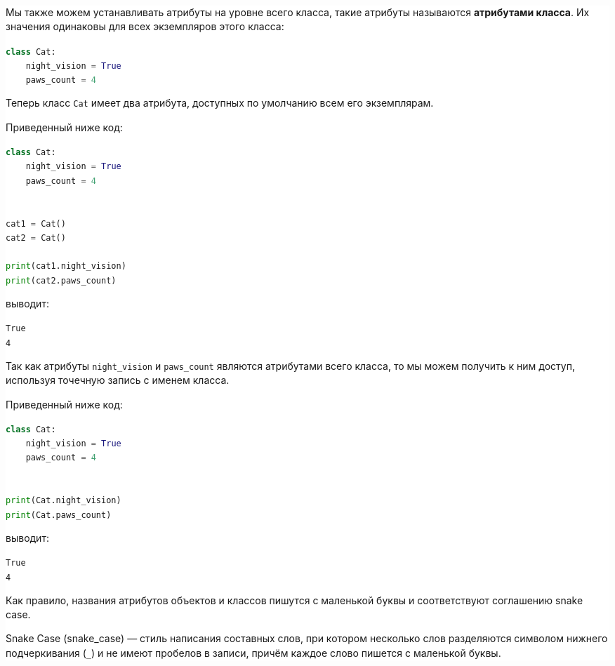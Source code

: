 Мы также можем устанавливать атрибуты на уровне всего класса, такие атрибуты называются **атрибутами класса**. Их значения одинаковы для всех экземпляров этого класса:

```python
class Cat:
    night_vision = True
    paws_count = 4
```

Теперь класс `Cat` имеет два атрибута, доступных по умолчанию всем его экземплярам.

Приведенный ниже код:

```python
class Cat:
    night_vision = True
    paws_count = 4


cat1 = Cat()
cat2 = Cat()

print(cat1.night_vision)
print(cat2.paws_count)
```

выводит:

```no-highlight
True
4
```

Так как атрибуты `night_vision` и `paws_count` являются атрибутами всего класса, то мы можем получить к ним доступ, используя точечную запись с именем класса.

Приведенный ниже код:

```python
class Cat:
    night_vision = True
    paws_count = 4


print(Cat.night_vision)
print(Cat.paws_count)
```

выводит:

```no-highlight
True
4
```

Как правило, названия атрибутов объектов и классов пишутся с маленькой буквы и соответствуют соглашению snake case.

Snake Case (snake_case) — стиль написания составных слов, при котором несколько слов разделяются символом нижнего подчеркивания (`_`) и не имеют пробелов в записи, причём каждое слово пишется с маленькой буквы.
